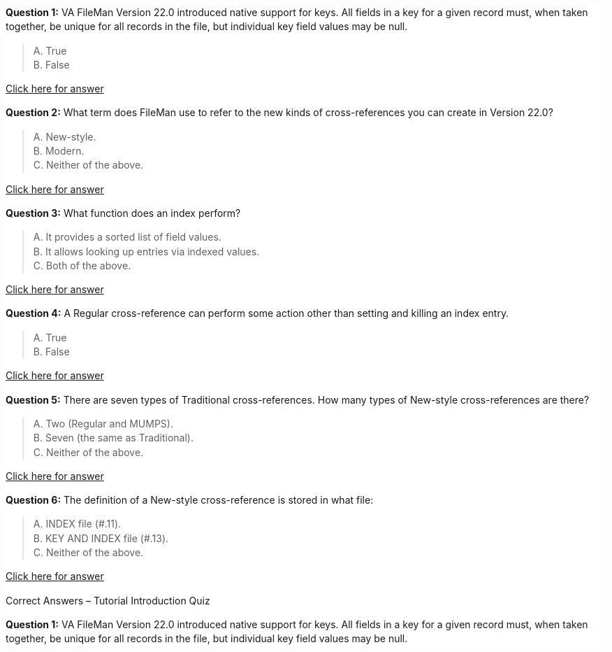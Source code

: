 <span id="bk_Intro_q1" class="anchor"></span>**Question 1:** VA FileMan
Version 22.0 introduced native support for keys. All fields in a key for
a given record must, when taken together, be unique for all records in
the file, but individual key field values may be null.

> A. True  
> B. False

[Click here for answer](#bk_Intro_a1)

<span id="bk_Intro_q2" class="anchor"></span>**Question 2:** What term
does FileMan use to refer to the new kinds of cross-references you can
create in Version 22.0?

> A. New-style.  
> B. Modern.  
> C. Neither of the above.

[Click here for answer](#bk_Intro_a2)

<span id="bk_Intro_q3" class="anchor"></span>**Question 3:** What
function does an index perform?

> A. It provides a sorted list of field values.  
> B. It allows looking up entries via indexed values.  
> C. Both of the above.

[Click here for answer](#bk_Intro_a3)

<span id="bk_Intro_q4" class="anchor"></span>**Question 4:** A Regular
cross-reference can perform some action other than setting and killing
an index entry.

> A. True  
> B. False

[Click here for answer](#bk_Intro_a4)

<span id="bk_Intro_q5" class="anchor"></span>**Question 5:** There are
seven types of Traditional cross-references. How many types of New-style
cross-references are there?

> A. Two (Regular and MUMPS).  
> B. Seven (the same as Traditional).  
> C. Neither of the above.

[Click here for answer](#bk_Intro_a5)

<span id="bk_Intro_q6" class="anchor"></span>**Question 6:** The
definition of a New-style cross-reference is stored in what file:

> A. INDEX file (#.11).  
> B. KEY AND INDEX file (#.13).  
> C. Neither of the above.

[Click here for answer](#bk_Intro_a6)

Correct Answers – Tutorial Introduction Quiz

**Question 1:** VA FileMan Version 22.0 introduced native support for
keys. All fields in a key for a given record must, when taken together,
be unique for all records in the file, but individual key field values
may be null.
